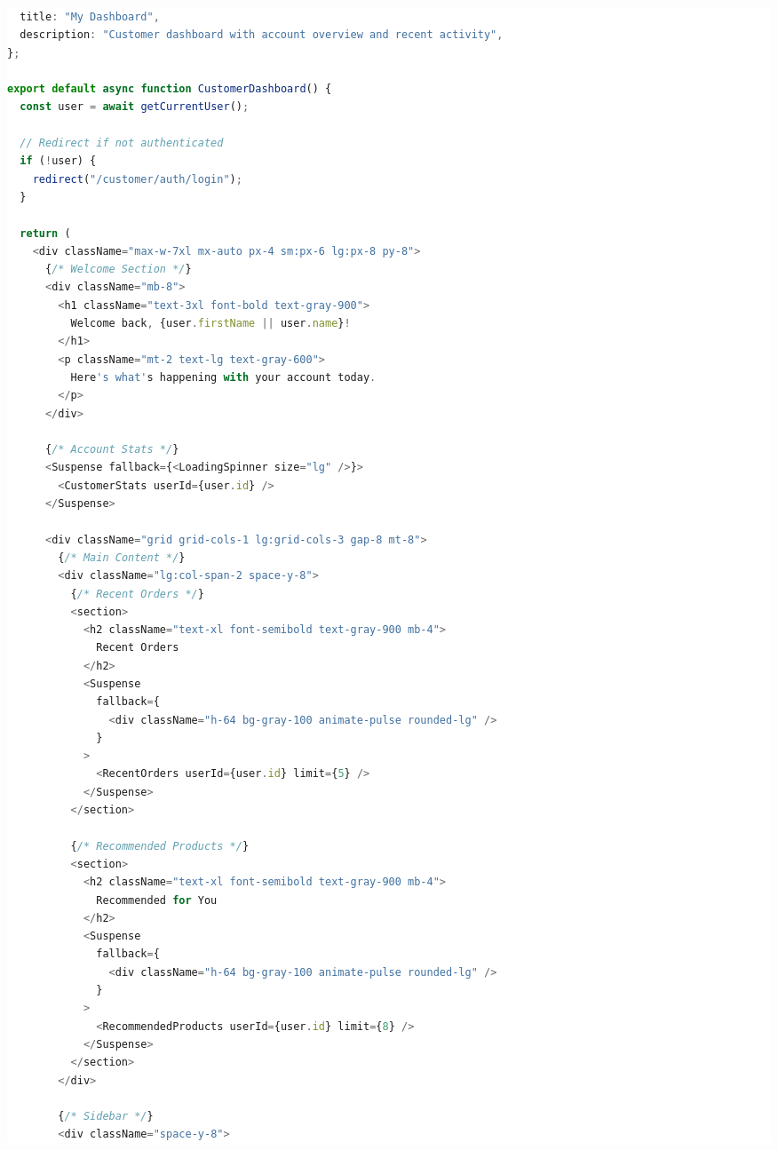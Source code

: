 ```typescript
  title: "My Dashboard",
  description: "Customer dashboard with account overview and recent activity",
};

export default async function CustomerDashboard() {
  const user = await getCurrentUser();

  // Redirect if not authenticated
  if (!user) {
    redirect("/customer/auth/login");
  }

  return (
    <div className="max-w-7xl mx-auto px-4 sm:px-6 lg:px-8 py-8">
      {/* Welcome Section */}
      <div className="mb-8">
        <h1 className="text-3xl font-bold text-gray-900">
          Welcome back, {user.firstName || user.name}!
        </h1>
        <p className="mt-2 text-lg text-gray-600">
          Here's what's happening with your account today.
        </p>
      </div>

      {/* Account Stats */}
      <Suspense fallback={<LoadingSpinner size="lg" />}>
        <CustomerStats userId={user.id} />
      </Suspense>

      <div className="grid grid-cols-1 lg:grid-cols-3 gap-8 mt-8">
        {/* Main Content */}
        <div className="lg:col-span-2 space-y-8">
          {/* Recent Orders */}
          <section>
            <h2 className="text-xl font-semibold text-gray-900 mb-4">
              Recent Orders
            </h2>
            <Suspense
              fallback={
                <div className="h-64 bg-gray-100 animate-pulse rounded-lg" />
              }
            >
              <RecentOrders userId={user.id} limit={5} />
            </Suspense>
          </section>

          {/* Recommended Products */}
          <section>
            <h2 className="text-xl font-semibold text-gray-900 mb-4">
              Recommended for You
            </h2>
            <Suspense
              fallback={
                <div className="h-64 bg-gray-100 animate-pulse rounded-lg" />
              }
            >
              <RecommendedProducts userId={user.id} limit={8} />
            </Suspense>
          </section>
        </div>

        {/* Sidebar */}
        <div className="space-y-8">
```
